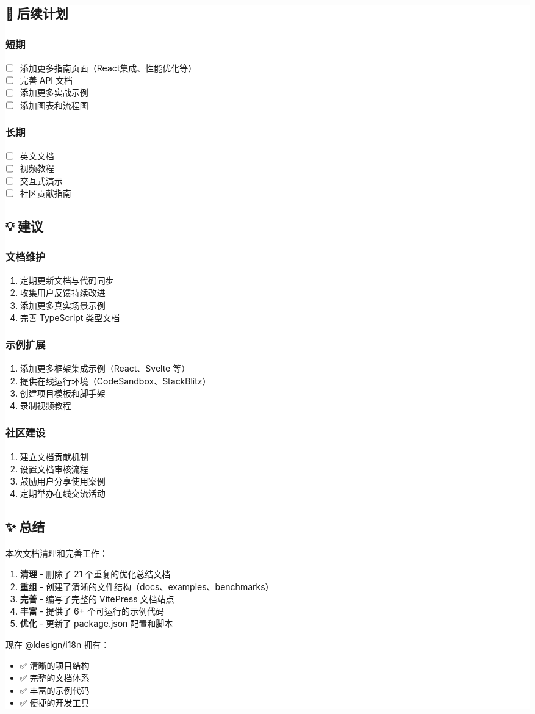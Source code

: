 ## 🔄 后续计划

### 短期
- [ ] 添加更多指南页面（React集成、性能优化等）
- [ ] 完善 API 文档
- [ ] 添加更多实战示例
- [ ] 添加图表和流程图

### 长期
- [ ] 英文文档
- [ ] 视频教程
- [ ] 交互式演示
- [ ] 社区贡献指南

## 💡 建议

### 文档维护
1. 定期更新文档与代码同步
2. 收集用户反馈持续改进
3. 添加更多真实场景示例
4. 完善 TypeScript 类型文档

### 示例扩展
1. 添加更多框架集成示例（React、Svelte 等）
2. 提供在线运行环境（CodeSandbox、StackBlitz）
3. 创建项目模板和脚手架
4. 录制视频教程

### 社区建设
1. 建立文档贡献机制
2. 设置文档审核流程
3. 鼓励用户分享使用案例
4. 定期举办在线交流活动

## ✨ 总结

本次文档清理和完善工作：

1. **清理** - 删除了 21 个重复的优化总结文档
2. **重组** - 创建了清晰的文件结构（docs、examples、benchmarks）
3. **完善** - 编写了完整的 VitePress 文档站点
4. **丰富** - 提供了 6+ 个可运行的示例代码
5. **优化** - 更新了 package.json 配置和脚本

现在 @ldesign/i18n 拥有：
- ✅ 清晰的项目结构
- ✅ 完整的文档体系
- ✅ 丰富的示例代码
- ✅ 便捷的开发工具
